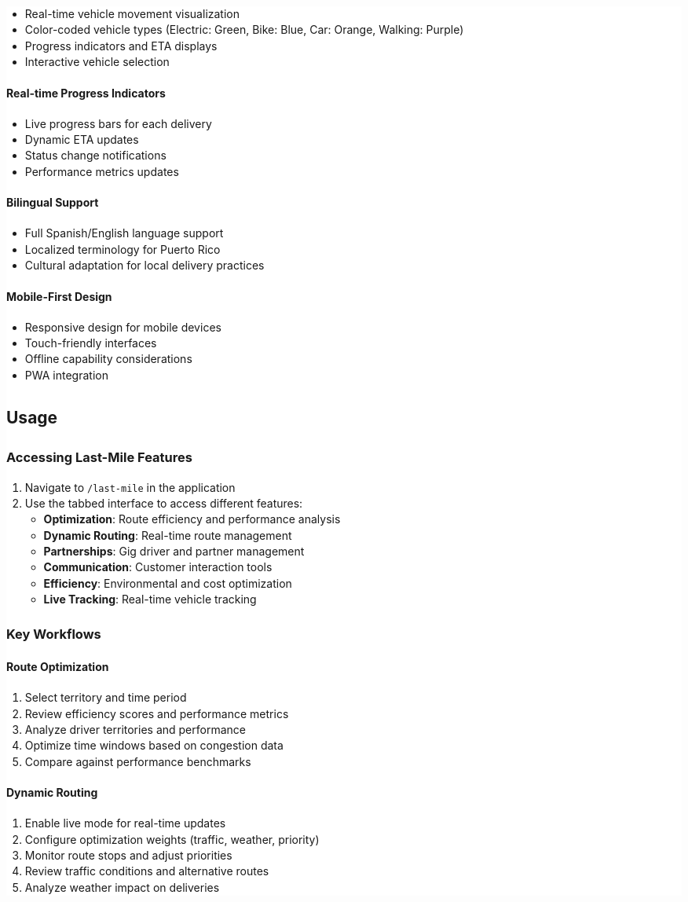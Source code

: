 - Real-time vehicle movement visualization
- Color-coded vehicle types (Electric: Green, Bike: Blue, Car: Orange, Walking: Purple)
- Progress indicators and ETA displays
- Interactive vehicle selection

#### Real-time Progress Indicators

- Live progress bars for each delivery
- Dynamic ETA updates
- Status change notifications
- Performance metrics updates

#### Bilingual Support

- Full Spanish/English language support
- Localized terminology for Puerto Rico
- Cultural adaptation for local delivery practices

#### Mobile-First Design

- Responsive design for mobile devices
- Touch-friendly interfaces
- Offline capability considerations
- PWA integration

## Usage

### Accessing Last-Mile Features

1. Navigate to `/last-mile` in the application
2. Use the tabbed interface to access different features:
   - **Optimization**: Route efficiency and performance analysis
   - **Dynamic Routing**: Real-time route management
   - **Partnerships**: Gig driver and partner management
   - **Communication**: Customer interaction tools
   - **Efficiency**: Environmental and cost optimization
   - **Live Tracking**: Real-time vehicle tracking

### Key Workflows

#### Route Optimization

1. Select territory and time period
2. Review efficiency scores and performance metrics
3. Analyze driver territories and performance
4. Optimize time windows based on congestion data
5. Compare against performance benchmarks

#### Dynamic Routing

1. Enable live mode for real-time updates
2. Configure optimization weights (traffic, weather, priority)
3. Monitor route stops and adjust priorities
4. Review traffic conditions and alternative routes
5. Analyze weather impact on deliveries
